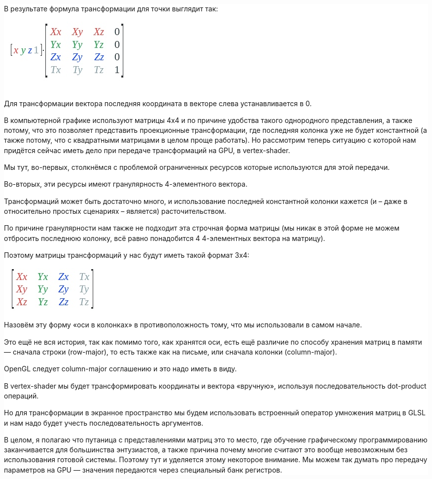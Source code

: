 В результате формула трансформации для точки выглядит так:
![](att08.jpeg)

Для трансформации вектора последняя координата в векторе слева устанавливается в 0.

В компьютерной графике используют матрицы 4x4 и по причине удобства такого однородного представления, а также потому, что это позволяет представить проекционные трансформации, где последняя колонка уже не будет константной (а также потому, что с квадратными матрицами в целом проще работать). Но рассмотрим теперь ситуацию с которой нам придётся сейчас иметь дело при передаче трансформаций на GPU, в vertex-shader.

Мы тут, во-первых, столкнёмся с проблемой ограниченных ресурсов которые используются для этой передачи.

Во-вторых, эти ресурсы имеют гранулярность 4-элементного вектора.

Трансформаций может быть достаточно много, и использование последней константной колонки кажется (и – даже в относительно простых сценариях – является) расточительством.

По причине гранулярности нам также не подходит эта строчная форма матрицы (мы никак в этой форме не можем отбросить последнюю колонку, всё равно понадобится 4 4-элементных вектора на матрицу).

Поэтому матрицы трансформаций у нас будут иметь такой формат 3x4:
![](att09.jpeg)
<br/>
Назовём эту форму «оси в колонках» в противоположность тому, что мы использовали в самом начале.

Это ещё не вся история, так как помимо того, как хранятся оси, есть ещё различие по способу хранения матриц в памяти — сначала строки (row-major), то есть также как на письме, или сначала колонки (column-major).

OpenGL следует column-major соглашению и это надо иметь в виду.

В vertex-shader мы будет трансформировать координаты и вектора «вручную», используя последовательность dot-product операций.

Но для трансформации в экранное пространство мы будем использовать встроенный оператор умножения матриц в GLSL и нам надо будет учесть последовательность аргументов.

В целом, я полагаю что путаница с представлениями матриц это то место, где обучение графическому программированию заканчивается для большинства энтузиастов, а также причина почему многие считают это вообще невозможным без использования готовой системы. Поэтому тут и уделяется этому некоторое внимание. Мы можем так думать про передачу параметров на GPU — значения передаются через специальный банк регистров.

